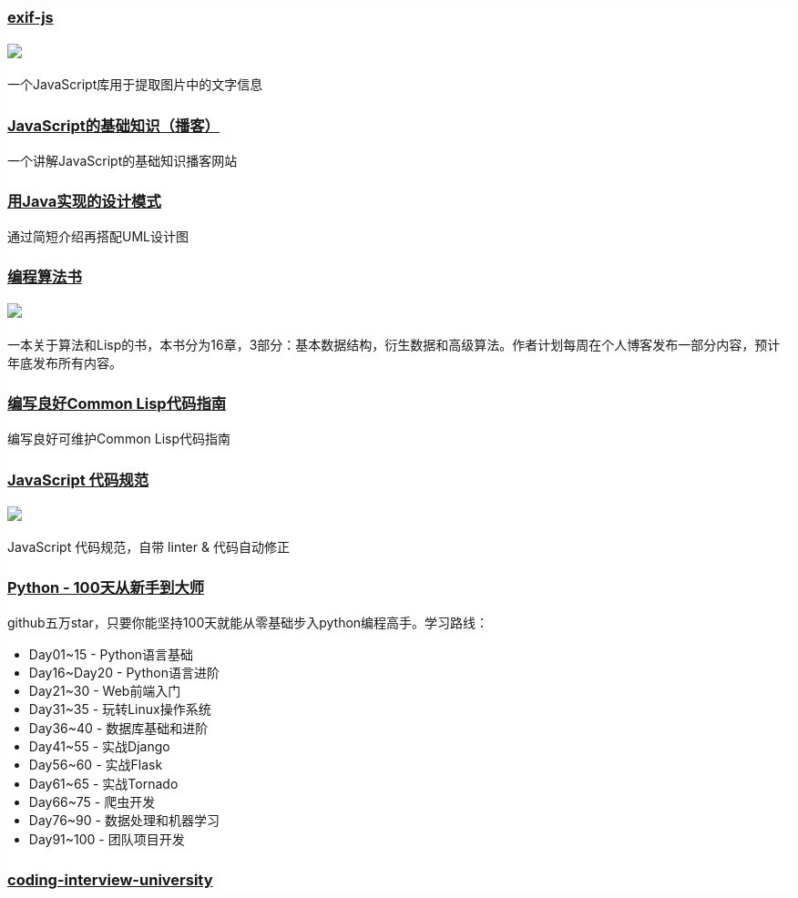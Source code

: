 ### [exif-js](https://github.com/exif-js/exif-js "exif-js")

<img src="https://paul.kinlan.me/images/2019-05-13-extracting-text-from-an-imageexperiments-with-shape-detection-2.jpeg"/>

一个JavaScript库用于提取图片中的文字信息

### [JavaScript的基础知识（播客）](https://syntax.fm/show/001/react-tools "JavaScript的基础知识（播客）")

一个讲解JavaScript的基础知识播客网站

### [用Java实现的设计模式](https://java-design-patterns.com/ "用Java实现的设计模式")

通过简短介绍再搭配UML设计图

### [编程算法书](https://lisp-univ-etc.blogspot.com/ "编程算法书")

<img src="https://2.bp.blogspot.com/-xmwP2e5QeSA/XTXJQd0BTFI/AAAAAAAACG4/FAlIVeffx1M524S7ANdlbwu7Pg4DxK74QCLcBGAs/s320/cover3.png"/>

一本关于算法和Lisp的书，本书分为16章，3部分：基本数据结构，衍生数据和高级算法。作者计划每周在个人博客发布一部分内容，预计年底发布所有内容。

### [编写良好Common Lisp代码指南](https://lisp-lang.org/style-guide/ "编写良好Common Lisp代码指南")

编写良好可维护Common Lisp代码指南

### [JavaScript 代码规范](https://github.com/standard/standard "JavaScript 代码规范")

<img src="https://camo.githubusercontent.com/3c76c70b25e941a4b21554015aebe2913afb3611/68747470733a2f2f63646e2e7261776769742e636f6d2f7374616e646172642f7374616e646172642f6d61737465722f737469636b65722e737667"/>

JavaScript 代码规范，自带 linter & 代码自动修正

### [Python - 100天从新手到大师](https://github.com/jackfrued/Python-100-Days "Python - 100天从新手到大师")

github五万star，只要你能坚持100天就能从零基础步入python编程高手。学习路线：

- Day01~15 - Python语言基础
- Day16~Day20 - Python语言进阶
- Day21~30 - Web前端入门
- Day31~35 - 玩转Linux操作系统
- Day36~40 - 数据库基础和进阶
- Day41~55 - 实战Django
- Day56~60 - 实战Flask
- Day61~65 - 实战Tornado
- Day66~75 - 爬虫开发
- Day76~90 - 数据处理和机器学习
- Day91~100 - 团队项目开发

### [coding-interview-university](https://github.com/jwasham/coding-interview-university "coding-interview-university")
